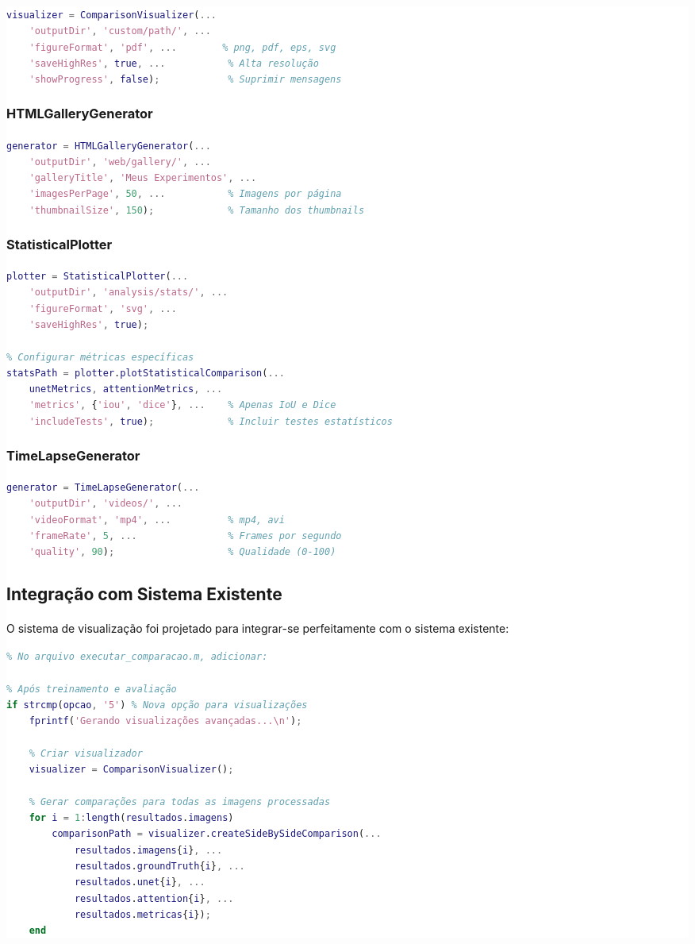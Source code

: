 ```matlab
visualizer = ComparisonVisualizer(...
    'outputDir', 'custom/path/', ...
    'figureFormat', 'pdf', ...        % png, pdf, eps, svg
    'saveHighRes', true, ...           % Alta resolução
    'showProgress', false);            % Suprimir mensagens
```

### HTMLGalleryGenerator

```matlab
generator = HTMLGalleryGenerator(...
    'outputDir', 'web/gallery/', ...
    'galleryTitle', 'Meus Experimentos', ...
    'imagesPerPage', 50, ...           % Imagens por página
    'thumbnailSize', 150);             % Tamanho dos thumbnails
```

### StatisticalPlotter

```matlab
plotter = StatisticalPlotter(...
    'outputDir', 'analysis/stats/', ...
    'figureFormat', 'svg', ...
    'saveHighRes', true);

% Configurar métricas específicas
statsPath = plotter.plotStatisticalComparison(...
    unetMetrics, attentionMetrics, ...
    'metrics', {'iou', 'dice'}, ...    % Apenas IoU e Dice
    'includeTests', true);             % Incluir testes estatísticos
```

### TimeLapseGenerator

```matlab
generator = TimeLapseGenerator(...
    'outputDir', 'videos/', ...
    'videoFormat', 'mp4', ...          % mp4, avi
    'frameRate', 5, ...                % Frames por segundo
    'quality', 90);                    % Qualidade (0-100)
```

## Integração com Sistema Existente

O sistema de visualização foi projetado para integrar-se perfeitamente com o sistema existente:

```matlab
% No arquivo executar_comparacao.m, adicionar:

% Após treinamento e avaliação
if strcmp(opcao, '5') % Nova opção para visualizações
    fprintf('Gerando visualizações avançadas...\n');
    
    % Criar visualizador
    visualizer = ComparisonVisualizer();
    
    % Gerar comparações para todas as imagens processadas
    for i = 1:length(resultados.imagens)
        comparisonPath = visualizer.createSideBySideComparison(...
            resultados.imagens{i}, ...
            resultados.groundTruth{i}, ...
            resultados.unet{i}, ...
            resultados.attention{i}, ...
            resultados.metricas{i});
    end
```